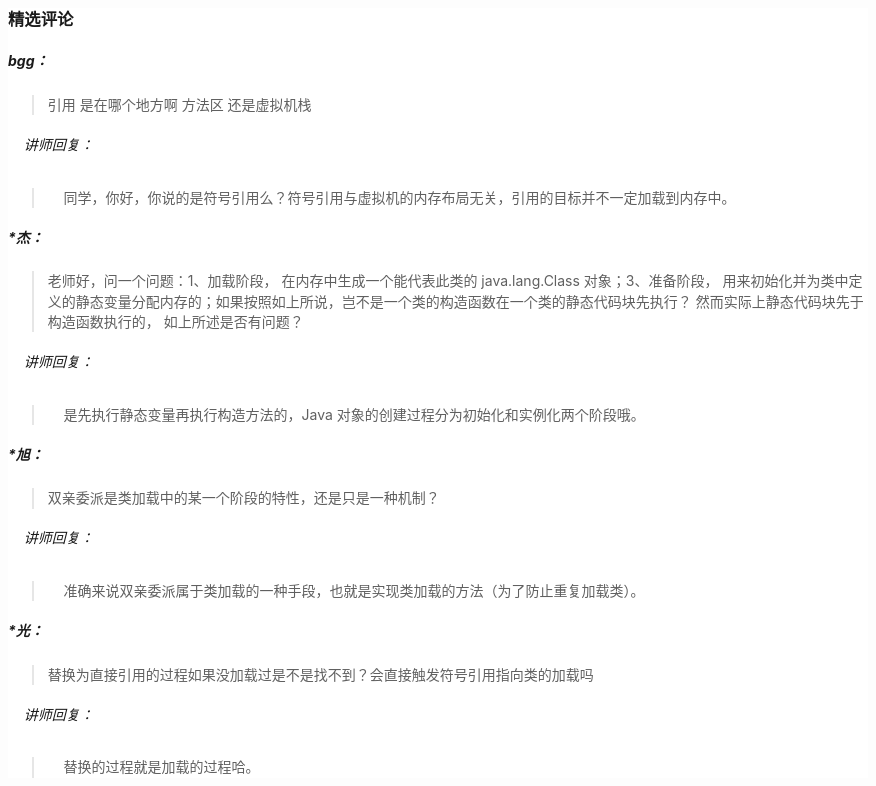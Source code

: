 
### 精选评论

##### bgg：
> 引用 是在哪个地方啊 方法区 还是虚拟机栈

 ###### &nbsp;&nbsp;&nbsp; 讲师回复：
> &nbsp;&nbsp;&nbsp; 同学，你好，你说的是符号引用么？符号引用与虚拟机的内存布局无关，引用的目标并不一定加载到内存中。

##### *杰：
> 老师好，问一个问题：1、加载阶段， 在内存中生成一个能代表此类的 java.lang.Class 对象；3、准备阶段， 用来初始化并为类中定义的静态变量分配内存的；如果按照如上所说，岂不是一个类的构造函数在一个类的静态代码块先执行？ 然而实际上静态代码块先于构造函数执行的， 如上所述是否有问题？

 ###### &nbsp;&nbsp;&nbsp; 讲师回复：
> &nbsp;&nbsp;&nbsp; 是先执行静态变量再执行构造方法的，Java 对象的创建过程分为初始化和实例化两个阶段哦。

##### *旭：
> 双亲委派是类加载中的某一个阶段的特性，还是只是一种机制？

 ###### &nbsp;&nbsp;&nbsp; 讲师回复：
> &nbsp;&nbsp;&nbsp; 准确来说双亲委派属于类加载的一种手段，也就是实现类加载的方法（为了防止重复加载类）。

##### *光：
> 替换为直接引用的过程如果没加载过是不是找不到？会直接触发符号引用指向类的加载吗

 ###### &nbsp;&nbsp;&nbsp; 讲师回复：
> &nbsp;&nbsp;&nbsp; 替换的过程就是加载的过程哈。

